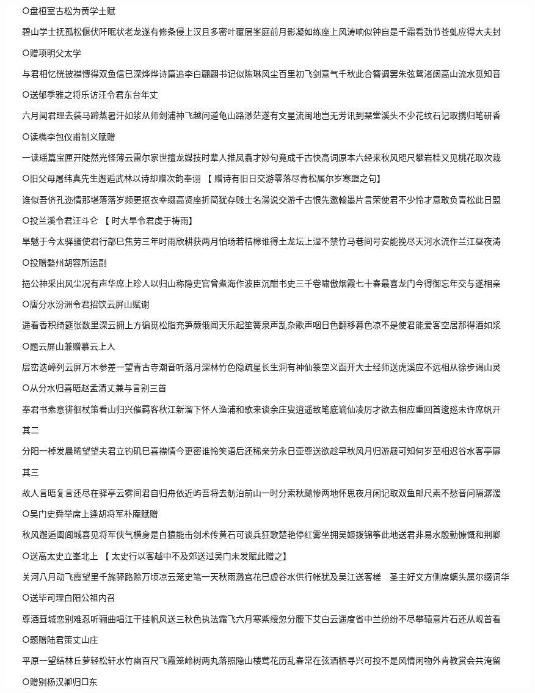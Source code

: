 　　○盘桓室古松为黄学士赋 

　　碧山学士抚孤松偃伏阡眠状老龙遂有修条侵上汉且多密叶覆层峯庭前月影凝如练座上风涛响似钟自是千霜看劲节苍虬应得大夫封 

　　○赠项明父太学 

　　与君相忆恍披襟慱得双鱼信巳深烨烨诗篇追李白翩翩书记似陈琳风尘百里初飞剑意气千秋此合簪调罢朱弦鸳渚阔高山流水觅知音 

　　○送郁季雅之将乐访汪令君东台年丈 

　　六月闻君理去装马蹄蒸暑汗如浆从师剑浦神飞越问道龟山路渺茫遂有文星流闽地岂无芳讯到琹堂溪头不少花纹石记取携归笔研香 

　　○读檇李包仪甫制义赋赠 

　　一读瑶篇宝匣开陡然光怪薄云雷尔家世擅龙媒技时辈人推凤翥才妙句竟成千古快高词原本六经来秋风咫尺攀岩桂又见桃花取次栽 

　　○旧父母屠纬真先生邂逅武林以诗却赠次韵奉诩 【 赠诗有旧日交游零落尽青松属尔岁寒盟之句】 

　　谁似吾侪孔迩情那堪落落岁频更抠衣幸缀高贤座折简犹存贱士名澷说交游千古恨先邀翰墨片言荣使君不少怜才意敢负青松此日盟 

　　○投兰溪令君汪斗仑 【 时大旱令君虔于祷雨】 

　　旱魃于今太驿骚使君行部巳焦劳三年时雨欣耕获两月怕旸若桔槔谁得土龙坛上湿不禁竹马巷间号安能挽尽天河水流作兰江昼夜涛 

　　○投赠婺州胡容所运副 

　　挹公神采出风尘况有声华席上珍人以归山称隐吏官曾煮海作波臣沉酣书史三千卷啸傲烟霞七十春最喜龙门今得御忘年交与遂相亲 

　　○唐分水汾洲令君招饮云屏山赋谢 

　　遥看香积绮筵张数里深云拥上方徧觅松脂充笋蕨俄闻天乐起笙簧泉声乱杂歌声咽日色翻移暮色凉不是使君能爱客空居那得酒如浆 

　　○题云屏山兼赠慕云上人 

　　层峦迭嶂列云屏万木参差一望青古寺潮音听落月深林竹色隐疏星长生洞有神仙箓空义函开大士经师送虎溪应不远相从徐步谒山灵 

　　○从分水归喜晤赵孟清丈兼与言别三首 

　　奉君书素意徘徊杖策看山归兴催羁客秋江新溜下怀人渔浦和歌来谈余庄叟逍遥致笔底谪仙凌厉才欲去相应重回首逡廵未许席帆开 

　　其二 

　　分阳一棹发晨晞望望夫君立钓矶巳喜襟情今更密谁怜笑语后还稀亲劳永日壶尊送欲趁早秋风月归游屐可知何岁至相迟谷水客亭扉 

　　其三 

　　故人言晤复言还尽在驿亭云雾间君自归舟依近屿吾将去舫泊前山一时分索秋颷惨两地怀思夜月闲记取双鱼邮尺素不愁音问隔潺湲 

　　○吴门史舜举席上逄胡将军朴庵赋赠 

　　秋风邂逅阖闾城喜见将军侠气横身是白猿能击剑术传黄石可谈兵狂歌楚艳停红雾坐拥吴姬拨锦筝此地送君非易水殷勤慷慨和荆卿 

　　○送高太史立峯北上 【 太史行以客越中不及郊送过吴门未发赋此赠之】 

　　关河八月动飞霞望里千旄驿路赊万顷凉云笼史笔一天秋雨溅宫花巳虚谷水供行帐犹及吴江送客槎　圣主好文方侧席螭头属尔缀词华 

　　○送毕司理白阳公祖内召 

　　尊酒葺城恋别难忍听骊曲唱江干挂帆风送三秋色执法霜飞六月寒紫绶忽分腰下艾白云遥度省中兰纷纷不尽攀辕意片石还从岘首看 

　　○题赠陆君策丈山庄 

　　平原一望结林丘萝轻松轩水竹幽百尺飞霞笼岭树两丸落照隐山楼莺花历乱春常在弦酒栖寻兴可投不是风情闲物外肯教赏会共淹留 

　　○赠别杨汉卿归□东 
